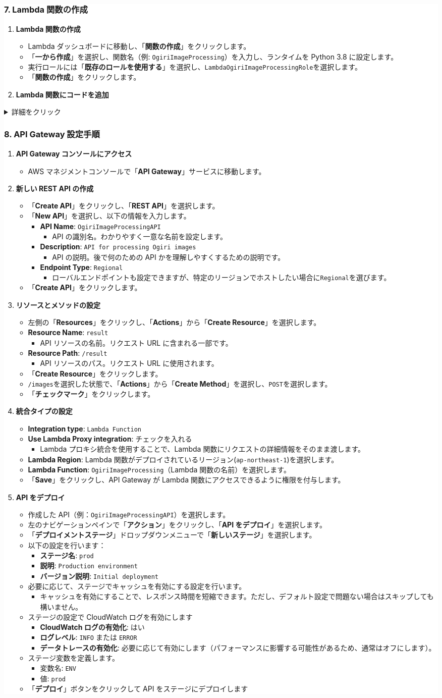 ### 7. Lambda 関数の作成

1. **Lambda 関数の作成**
    - Lambda ダッシュボードに移動し、「**関数の作成**」をクリックします。
    - 「**一から作成**」を選択し、関数名（例: `OgiriImageProcessing`）を入力し、ランタイムを Python 3.8 に設定します。
    - 実行ロールには「**既存のロールを使用する**」を選択し、`LambdaOgiriImageProcessingRole`を選択します。
    - 「**関数の作成**」をクリックします。

2. **Lambda 関数にコードを追加**

<details><summary>詳細をクリック</summary></details>

### 8. API Gateway 設定手順

1. **API Gateway コンソールにアクセス**
    - AWS マネジメントコンソールで「**API Gateway**」サービスに移動します。

2. **新しい REST API の作成**
    - 「**Create API**」をクリックし、「**REST API**」を選択します。
    - 「**New API**」を選択し、以下の情報を入力します。
        - **API Name**: `OgiriImageProcessingAPI`
          - API の識別名。わかりやすく一意な名前を設定します。
        - **Description**: `API for processing Ogiri images`
          - API の説明。後で何のための API かを理解しやすくするための説明です。
        - **Endpoint Type**: `Regional`
          - ローバルエンドポイントも設定できますが、特定のリージョンでホストしたい場合に`Regional`を選びます。
    - 「**Create API**」をクリックします。

3. **リソースとメソッドの設定**
    - 左側の「**Resources**」をクリックし、「**Actions**」から「**Create Resource**」を選択します。
    - **Resource Name**: `result`
      - API リソースの名前。リクエスト URL に含まれる一部です。
    - **Resource Path**: `/result`
      - API リソースのパス。リクエスト URL に使用されます。
    - 「**Create Resource**」をクリックします。
    - `/images`を選択した状態で、「**Actions**」から「**Create Method**」を選択し、`POST`を選択します。
    - 「**チェックマーク**」をクリックします。

4. **統合タイプの設定**
    - **Integration type**: `Lambda Function`
    - **Use Lambda Proxy integration**: チェックを入れる
      - Lambda プロキシ統合を使用することで、Lambda 関数にリクエストの詳細情報をそのまま渡します。
    - **Lambda Region**: Lambda 関数がデプロイされているリージョン(`ap-northeast-1`)を選択します。
    - **Lambda Function**: `OgiriImageProcessing`（Lambda 関数の名前）を選択します。
    - 「**Save**」をクリックし、API Gateway が Lambda 関数にアクセスできるように権限を付与します。

5. **API をデプロイ**
    - 作成した API（例：`OgiriImageProcessingAPI`）を選択します。
    - 左のナビゲーションペインで「**アクション**」をクリックし、「**API をデプロイ**」を選択します。
    - 「**デプロイメントステージ**」ドロップダウンメニューで「**新しいステージ**」を選択します。
    - 以下の設定を行います：
      - **ステージ名**: `prod`
      - **説明**: `Production environment`
      - **バージョン説明**: `Initial deployment`
    - 必要に応じて、ステージでキャッシュを有効にする設定を行います。
      - キャッシュを有効にすることで、レスポンス時間を短縮できます。ただし、デフォルト設定で問題ない場合はスキップしても構いません。
    - ステージの設定で CloudWatch ログを有効にします
      - **CloudWatch ログの有効化**: はい
      - **ログレベル**: `INFO` または `ERROR`
      - **データトレースの有効化**: 必要に応じて有効にします（パフォーマンスに影響する可能性があるため、通常はオフにします）。
    - ステージ変数を定義します。
      - 変数名: `ENV`
      - 値: `prod`
    - 「**デプロイ**」ボタンをクリックして API をステージにデプロイします

